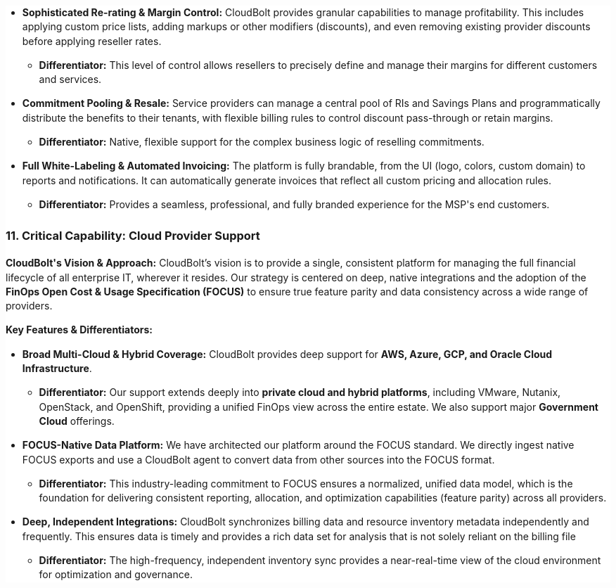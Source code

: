 - **Sophisticated Re-rating & Margin Control:** CloudBolt provides granular capabilities to manage profitability. This includes applying custom price lists, adding markups or other modifiers (discounts), and even removing existing provider discounts before applying reseller rates.
    - **Differentiator:** This level of control allows resellers to precisely define and manage their margins for different customers and services.
        
- **Commitment Pooling & Resale:** Service providers can manage a central pool of RIs and Savings Plans and programmatically distribute the benefits to their tenants, with flexible billing rules to control discount pass-through or retain margins.
    - **Differentiator:** Native, flexible support for the complex business logic of reselling commitments.
        
- **Full White-Labeling & Automated Invoicing:** The platform is fully brandable, from the UI (logo, colors, custom domain) to reports and notifications. It can automatically generate invoices that reflect all custom pricing and allocation rules.
    - **Differentiator:** Provides a seamless, professional, and fully branded experience for the MSP's end customers.
        
### **11. Critical Capability: Cloud Provider Support**

**CloudBolt's Vision & Approach:** CloudBolt’s vision is to provide a single, consistent platform for managing the full financial lifecycle of all enterprise IT, wherever it resides. Our strategy is centered on deep, native integrations and the adoption of the **FinOps Open Cost & Usage Specification (FOCUS)** to ensure true feature parity and data consistency across a wide range of providers.

**Key Features & Differentiators:**

- **Broad Multi-Cloud & Hybrid Coverage:** CloudBolt provides deep support for **AWS, Azure, GCP, and Oracle Cloud Infrastructure**.
    - **Differentiator:** Our support extends deeply into **private cloud and hybrid platforms**, including VMware, Nutanix, OpenStack, and OpenShift, providing a unified FinOps view across the entire estate. We also support major **Government Cloud** offerings.
        
- **FOCUS-Native Data Platform:** We have architected our platform around the FOCUS standard. We directly ingest native FOCUS exports and use a CloudBolt agent to convert data from other sources into the FOCUS format.
    - **Differentiator:** This industry-leading commitment to FOCUS ensures a normalized, unified data model, which is the foundation for delivering consistent reporting, allocation, and optimization capabilities (feature parity) across all providers.
        
- **Deep, Independent Integrations:** CloudBolt synchronizes billing data and resource inventory metadata independently and frequently. This ensures data is timely and provides a rich data set for analysis that is not solely reliant on the billing file
    - **Differentiator:** The high-frequency, independent inventory sync provides a near-real-time view of the cloud environment for optimization and governance.
